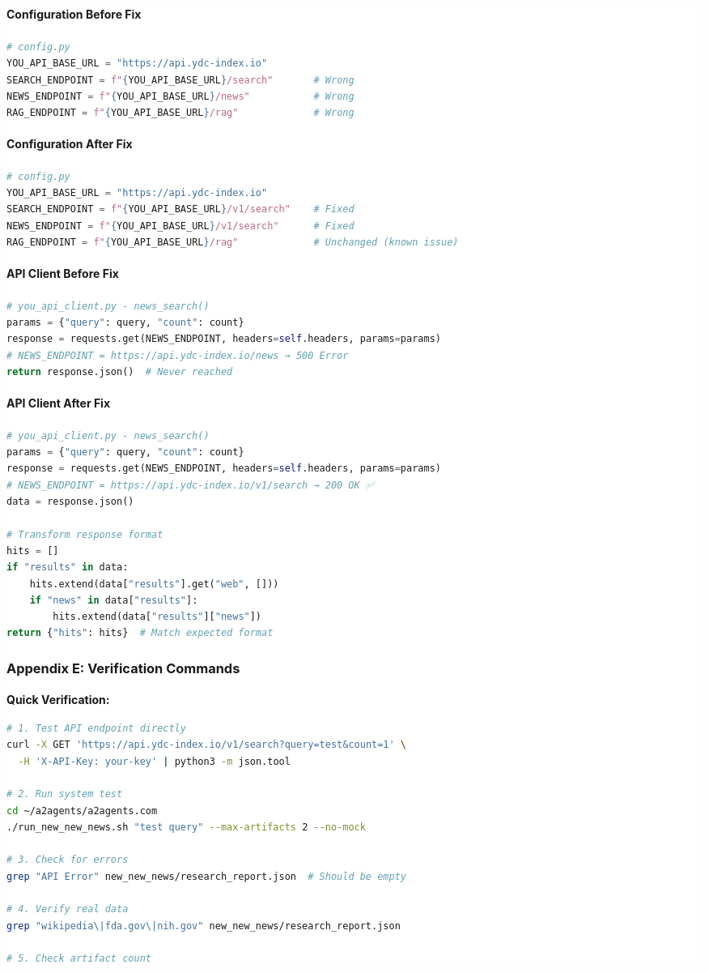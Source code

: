 #### Configuration Before Fix

```python
# config.py
YOU_API_BASE_URL = "https://api.ydc-index.io"
SEARCH_ENDPOINT = f"{YOU_API_BASE_URL}/search"       # Wrong
NEWS_ENDPOINT = f"{YOU_API_BASE_URL}/news"           # Wrong
RAG_ENDPOINT = f"{YOU_API_BASE_URL}/rag"             # Wrong
```

#### Configuration After Fix

```python
# config.py
YOU_API_BASE_URL = "https://api.ydc-index.io"
SEARCH_ENDPOINT = f"{YOU_API_BASE_URL}/v1/search"    # Fixed
NEWS_ENDPOINT = f"{YOU_API_BASE_URL}/v1/search"      # Fixed
RAG_ENDPOINT = f"{YOU_API_BASE_URL}/rag"             # Unchanged (known issue)
```

#### API Client Before Fix

```python
# you_api_client.py - news_search()
params = {"query": query, "count": count}
response = requests.get(NEWS_ENDPOINT, headers=self.headers, params=params)
# NEWS_ENDPOINT = https://api.ydc-index.io/news → 500 Error
return response.json()  # Never reached
```

#### API Client After Fix

```python
# you_api_client.py - news_search()
params = {"query": query, "count": count}
response = requests.get(NEWS_ENDPOINT, headers=self.headers, params=params)
# NEWS_ENDPOINT = https://api.ydc-index.io/v1/search → 200 OK ✅
data = response.json()

# Transform response format
hits = []
if "results" in data:
    hits.extend(data["results"].get("web", []))
    if "news" in data["results"]:
        hits.extend(data["results"]["news"])
return {"hits": hits}  # Match expected format
```

### Appendix E: Verification Commands

**Quick Verification:**
```bash
# 1. Test API endpoint directly
curl -X GET 'https://api.ydc-index.io/v1/search?query=test&count=1' \
  -H 'X-API-Key: your-key' | python3 -m json.tool

# 2. Run system test
cd ~/a2agents/a2agents.com
./run_new_new_news.sh "test query" --max-artifacts 2 --no-mock

# 3. Check for errors
grep "API Error" new_new_news/research_report.json  # Should be empty

# 4. Verify real data
grep "wikipedia\|fda.gov\|nih.gov" new_new_news/research_report.json

# 5. Check artifact count
```